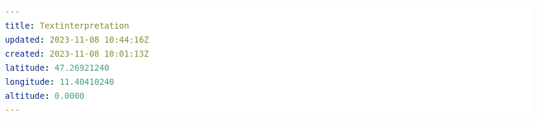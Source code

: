 ```yaml
---
title: Textinterpretation
updated: 2023-11-08 10:44:16Z
created: 2023-11-08 10:01:13Z
latitude: 47.26921240
longitude: 11.40410240
altitude: 0.0000
---
```


<style>
	body {
		font-size: 1.65vw;
		background: white;
		color: black;
	}
	date {
		color: gray;
		font-size: 1.3vw;
	}
	h1 {
		margin-top: 10vw;
		font-size: 5vw;
	}
	h2 {
		margin-top: 8vw;
		font-size: 4vw;
	}
	h3 {
		margin-top: 6.6vw;
	 	font-size: 3.3vw;
	}
	h4 {
		margin-top: 5vw;
		font-size: 2.5vw;
	}
	.merke {
		background-color: rgba(150, 0, 0, 100);
		border-radius: 2.2vw;
		border: .4vw solid red;
		padding: 2.2vw;
		margin: 1.1vw;
		color: white;
	}
	.infobox {
		background-color: rgba(20, 100, 150, 100);
		border-radius: 2.2vw;
		padding: 2.2vw;
		margin: 1.1vw;
    	margin-top: 5vw;
    	margin-bottom: 5vw;
		color: white;
		